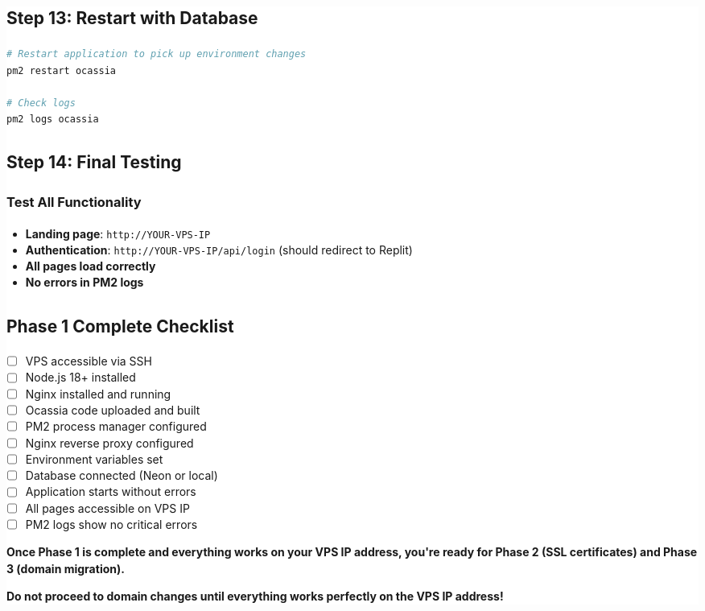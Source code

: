 ```bash
```

## Step 13: Restart with Database

```bash
# Restart application to pick up environment changes
pm2 restart ocassia

# Check logs
pm2 logs ocassia
```

## Step 14: Final Testing

### Test All Functionality
- **Landing page**: `http://YOUR-VPS-IP`
- **Authentication**: `http://YOUR-VPS-IP/api/login` (should redirect to Replit)
- **All pages load correctly**
- **No errors in PM2 logs**

## Phase 1 Complete Checklist

- [ ] VPS accessible via SSH
- [ ] Node.js 18+ installed
- [ ] Nginx installed and running
- [ ] Ocassia code uploaded and built
- [ ] PM2 process manager configured
- [ ] Nginx reverse proxy configured
- [ ] Environment variables set
- [ ] Database connected (Neon or local)
- [ ] Application starts without errors
- [ ] All pages accessible on VPS IP
- [ ] PM2 logs show no critical errors

**Once Phase 1 is complete and everything works on your VPS IP address, you're ready for Phase 2 (SSL certificates) and Phase 3 (domain migration).**

**Do not proceed to domain changes until everything works perfectly on the VPS IP address!**